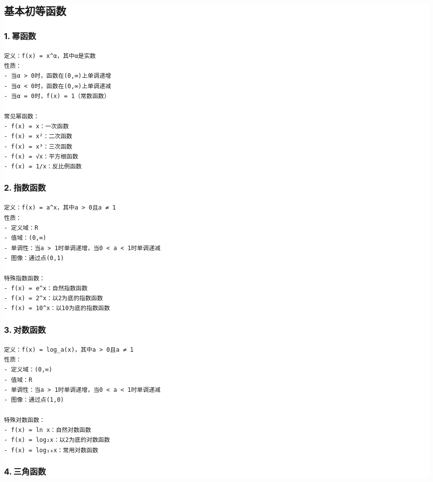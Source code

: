 ## 基本初等函数

### 1. 幂函数

```text
定义：f(x) = x^α，其中α是实数
性质：
- 当α > 0时，函数在(0,∞)上单调递增
- 当α < 0时，函数在(0,∞)上单调递减
- 当α = 0时，f(x) = 1（常数函数）

常见幂函数：
- f(x) = x：一次函数
- f(x) = x²：二次函数
- f(x) = x³：三次函数
- f(x) = √x：平方根函数
- f(x) = 1/x：反比例函数
```

### 2. 指数函数

```text
定义：f(x) = a^x，其中a > 0且a ≠ 1
性质：
- 定义域：R
- 值域：(0,∞)
- 单调性：当a > 1时单调递增，当0 < a < 1时单调递减
- 图像：通过点(0,1)

特殊指数函数：
- f(x) = e^x：自然指数函数
- f(x) = 2^x：以2为底的指数函数
- f(x) = 10^x：以10为底的指数函数
```

### 3. 对数函数

```text
定义：f(x) = log_a(x)，其中a > 0且a ≠ 1
性质：
- 定义域：(0,∞)
- 值域：R
- 单调性：当a > 1时单调递增，当0 < a < 1时单调递减
- 图像：通过点(1,0)

特殊对数函数：
- f(x) = ln x：自然对数函数
- f(x) = log₂x：以2为底的对数函数
- f(x) = log₁₀x：常用对数函数
```

### 4. 三角函数
